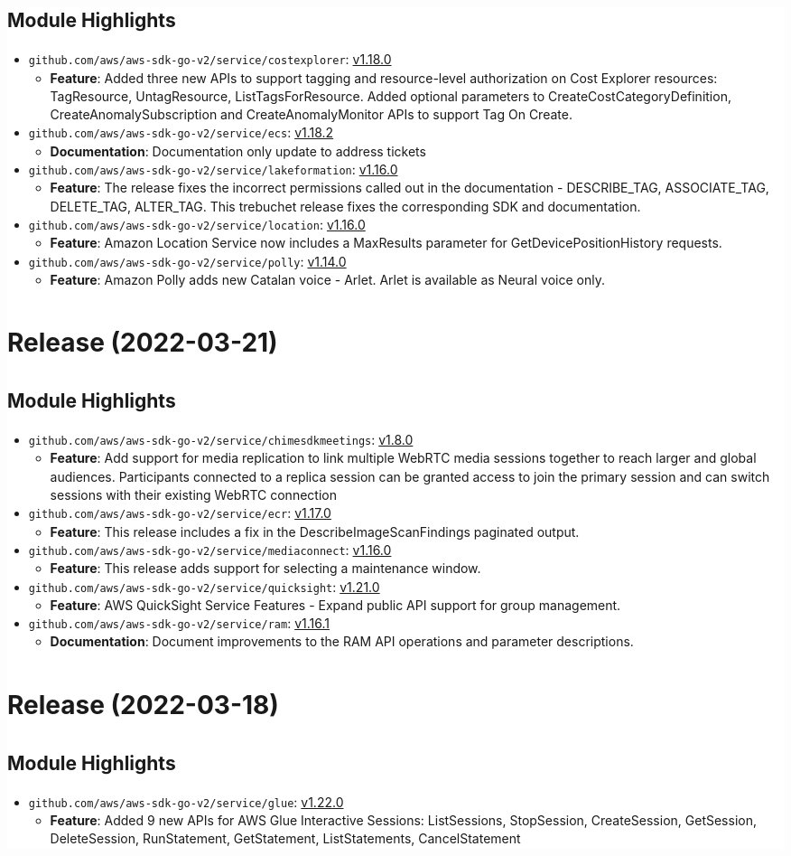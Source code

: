 ## Module Highlights
* `github.com/aws/aws-sdk-go-v2/service/costexplorer`: [v1.18.0](service/costexplorer/CHANGELOG.md#v1180-2022-03-22)
  * **Feature**: Added three new APIs to support tagging and resource-level authorization on Cost Explorer resources: TagResource, UntagResource, ListTagsForResource.  Added optional parameters to CreateCostCategoryDefinition, CreateAnomalySubscription and CreateAnomalyMonitor APIs to support Tag On Create.
* `github.com/aws/aws-sdk-go-v2/service/ecs`: [v1.18.2](service/ecs/CHANGELOG.md#v1182-2022-03-22)
  * **Documentation**: Documentation only update to address tickets
* `github.com/aws/aws-sdk-go-v2/service/lakeformation`: [v1.16.0](service/lakeformation/CHANGELOG.md#v1160-2022-03-22)
  * **Feature**: The release fixes the incorrect permissions called out in the documentation - DESCRIBE_TAG, ASSOCIATE_TAG, DELETE_TAG, ALTER_TAG. This trebuchet release fixes the corresponding SDK and documentation.
* `github.com/aws/aws-sdk-go-v2/service/location`: [v1.16.0](service/location/CHANGELOG.md#v1160-2022-03-22)
  * **Feature**: Amazon Location Service now includes a MaxResults parameter for GetDevicePositionHistory requests.
* `github.com/aws/aws-sdk-go-v2/service/polly`: [v1.14.0](service/polly/CHANGELOG.md#v1140-2022-03-22)
  * **Feature**: Amazon Polly adds new Catalan voice - Arlet. Arlet is available as Neural voice only.

# Release (2022-03-21)

## Module Highlights
* `github.com/aws/aws-sdk-go-v2/service/chimesdkmeetings`: [v1.8.0](service/chimesdkmeetings/CHANGELOG.md#v180-2022-03-21)
  * **Feature**: Add support for media replication to link multiple WebRTC media sessions together to reach larger and global audiences. Participants connected to a replica session can be granted access to join the primary session and can switch sessions with their existing WebRTC connection
* `github.com/aws/aws-sdk-go-v2/service/ecr`: [v1.17.0](service/ecr/CHANGELOG.md#v1170-2022-03-21)
  * **Feature**: This release includes a fix in the DescribeImageScanFindings paginated output.
* `github.com/aws/aws-sdk-go-v2/service/mediaconnect`: [v1.16.0](service/mediaconnect/CHANGELOG.md#v1160-2022-03-21)
  * **Feature**: This release adds support for selecting a maintenance window.
* `github.com/aws/aws-sdk-go-v2/service/quicksight`: [v1.21.0](service/quicksight/CHANGELOG.md#v1210-2022-03-21)
  * **Feature**: AWS QuickSight Service Features - Expand public API support for group management.
* `github.com/aws/aws-sdk-go-v2/service/ram`: [v1.16.1](service/ram/CHANGELOG.md#v1161-2022-03-21)
  * **Documentation**: Document improvements to the RAM API operations and parameter descriptions.

# Release (2022-03-18)

## Module Highlights
* `github.com/aws/aws-sdk-go-v2/service/glue`: [v1.22.0](service/glue/CHANGELOG.md#v1220-2022-03-18)
  * **Feature**: Added 9 new APIs for AWS Glue Interactive Sessions: ListSessions, StopSession, CreateSession, GetSession, DeleteSession, RunStatement, GetStatement, ListStatements, CancelStatement
